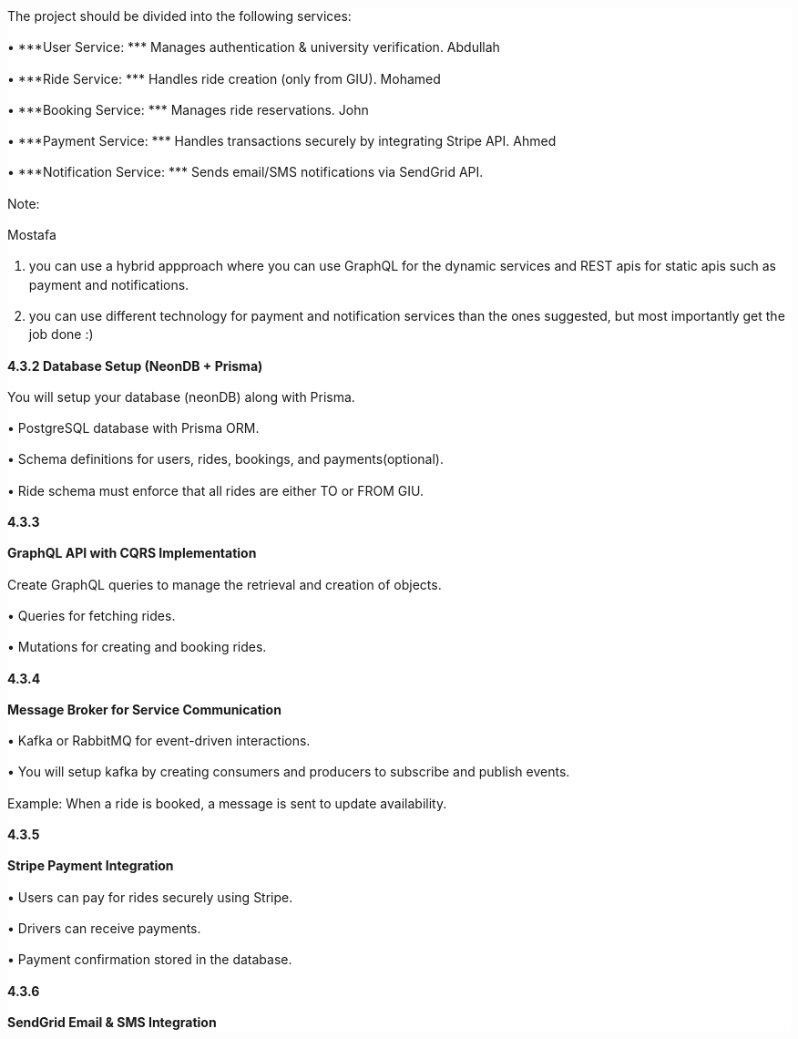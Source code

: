The project should be divided into the following services:

• ***User Service: *** Manages authentication & university verification. Abdullah

• ***Ride Service: *** Handles ride creation \(only from GIU\). Mohamed

• ***Booking Service: *** Manages ride reservations. John

• ***Payment Service: *** Handles transactions securely by integrating Stripe API. Ahmed 

• ***Notification Service: *** Sends email/SMS notifications via SendGrid API. 

Note:

Mostafa

1. you can use a hybrid appproach where you can use GraphQL for the dynamic services and REST apis for static apis such as payment and notifications. 

2. you can use different technology for payment and notification services than the ones suggested, but most importantly get the job done :\)

**4.3.2 Database Setup \(NeonDB \+ Prisma\)**

You will setup your database \(neonDB\) along with Prisma. 

• PostgreSQL database with Prisma ORM. 

• Schema definitions for users, rides, bookings, and payments\(optional\). 

• Ride schema must enforce that all rides are either TO or FROM GIU. 

**4.3.3**

**GraphQL API with CQRS Implementation**

Create GraphQL queries to manage the retrieval and creation of objects. 

• Queries for fetching rides. 

• Mutations for creating and booking rides. 

**4.3.4**

**Message Broker for Service Communication**

• Kafka or RabbitMQ for event-driven interactions. 

• You will setup kafka by creating consumers and producers to subscribe and publish events. 

Example: When a ride is booked, a message is sent to update availability. 

**4.3.5**

**Stripe Payment Integration**

• Users can pay for rides securely using Stripe. 

• Drivers can receive payments. 

• Payment confirmation stored in the database. 

**4.3.6**

**SendGrid Email & SMS Integration**
